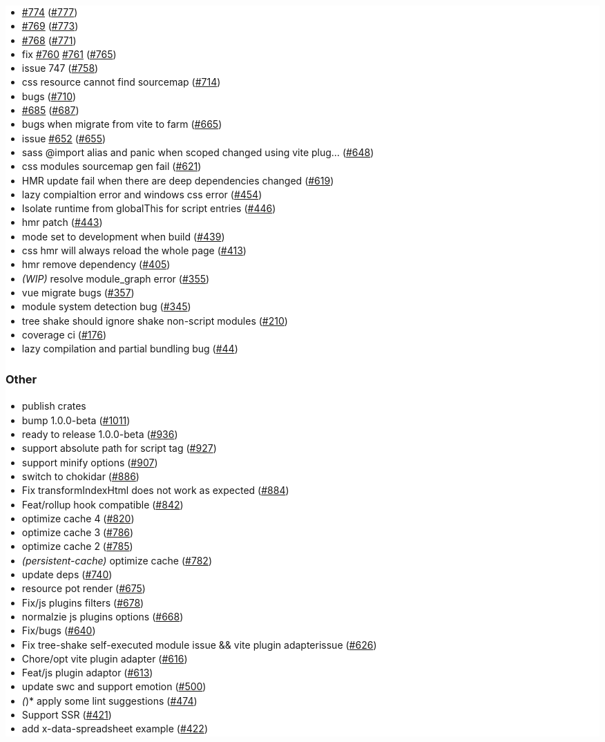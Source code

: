 - [#774](https://github.com/farm-fe/farm/pull/774) ([#777](https://github.com/farm-fe/farm/pull/777))
- [#769](https://github.com/farm-fe/farm/pull/769) ([#773](https://github.com/farm-fe/farm/pull/773))
- [#768](https://github.com/farm-fe/farm/pull/768) ([#771](https://github.com/farm-fe/farm/pull/771))
- fix [#760](https://github.com/farm-fe/farm/pull/760) [#761](https://github.com/farm-fe/farm/pull/761) ([#765](https://github.com/farm-fe/farm/pull/765))
- issue 747 ([#758](https://github.com/farm-fe/farm/pull/758))
- css resource cannot find sourcemap ([#714](https://github.com/farm-fe/farm/pull/714))
- bugs ([#710](https://github.com/farm-fe/farm/pull/710))
- [#685](https://github.com/farm-fe/farm/pull/685) ([#687](https://github.com/farm-fe/farm/pull/687))
- bugs when migrate from vite to farm ([#665](https://github.com/farm-fe/farm/pull/665))
- issue [#652](https://github.com/farm-fe/farm/pull/652) ([#655](https://github.com/farm-fe/farm/pull/655))
- sass @import alias and panic when scoped changed using vite plug… ([#648](https://github.com/farm-fe/farm/pull/648))
- css modules sourcemap gen fail ([#621](https://github.com/farm-fe/farm/pull/621))
- HMR update fail when there are deep dependencies changed ([#619](https://github.com/farm-fe/farm/pull/619))
- lazy compialtion error and windows css error ([#454](https://github.com/farm-fe/farm/pull/454))
- Isolate runtime from globalThis for script entries ([#446](https://github.com/farm-fe/farm/pull/446))
- hmr patch ([#443](https://github.com/farm-fe/farm/pull/443))
- mode set to development when build ([#439](https://github.com/farm-fe/farm/pull/439))
- css hmr will always reload the whole page ([#413](https://github.com/farm-fe/farm/pull/413))
- hmr remove dependency ([#405](https://github.com/farm-fe/farm/pull/405))
- *(WIP)* resolve module_graph  error ([#355](https://github.com/farm-fe/farm/pull/355))
- vue migrate bugs ([#357](https://github.com/farm-fe/farm/pull/357))
- module system detection bug ([#345](https://github.com/farm-fe/farm/pull/345))
- tree shake should ignore shake non-script modules ([#210](https://github.com/farm-fe/farm/pull/210))
- coverage ci ([#176](https://github.com/farm-fe/farm/pull/176))
- lazy compilation and partial bundling bug ([#44](https://github.com/farm-fe/farm/pull/44))

### Other
- publish crates
- bump 1.0.0-beta ([#1011](https://github.com/farm-fe/farm/pull/1011))
- ready to release 1.0.0-beta ([#936](https://github.com/farm-fe/farm/pull/936))
- support absolute path for script tag ([#927](https://github.com/farm-fe/farm/pull/927))
- support minify options ([#907](https://github.com/farm-fe/farm/pull/907))
- switch to chokidar ([#886](https://github.com/farm-fe/farm/pull/886))
- Fix transformIndexHtml does not work as expected ([#884](https://github.com/farm-fe/farm/pull/884))
- Feat/rollup hook compatible ([#842](https://github.com/farm-fe/farm/pull/842))
- optimize cache 4 ([#820](https://github.com/farm-fe/farm/pull/820))
- optimize cache 3 ([#786](https://github.com/farm-fe/farm/pull/786))
- optimize cache 2 ([#785](https://github.com/farm-fe/farm/pull/785))
- *(persistent-cache)* optimize cache ([#782](https://github.com/farm-fe/farm/pull/782))
- update deps ([#740](https://github.com/farm-fe/farm/pull/740))
- resource pot render ([#675](https://github.com/farm-fe/farm/pull/675))
- Fix/js plugins filters ([#678](https://github.com/farm-fe/farm/pull/678))
- normalzie js plugins options ([#668](https://github.com/farm-fe/farm/pull/668))
- Fix/bugs ([#640](https://github.com/farm-fe/farm/pull/640))
- Fix tree-shake self-executed module issue && vite plugin adapterissue ([#626](https://github.com/farm-fe/farm/pull/626))
- Chore/opt vite plugin adapter ([#616](https://github.com/farm-fe/farm/pull/616))
- Feat/js plugin adaptor ([#613](https://github.com/farm-fe/farm/pull/613))
- update swc and support emotion ([#500](https://github.com/farm-fe/farm/pull/500))
- *(*)* apply some lint suggestions ([#474](https://github.com/farm-fe/farm/pull/474))
- Support SSR ([#421](https://github.com/farm-fe/farm/pull/421))
- add x-data-spreadsheet example ([#422](https://github.com/farm-fe/farm/pull/422))